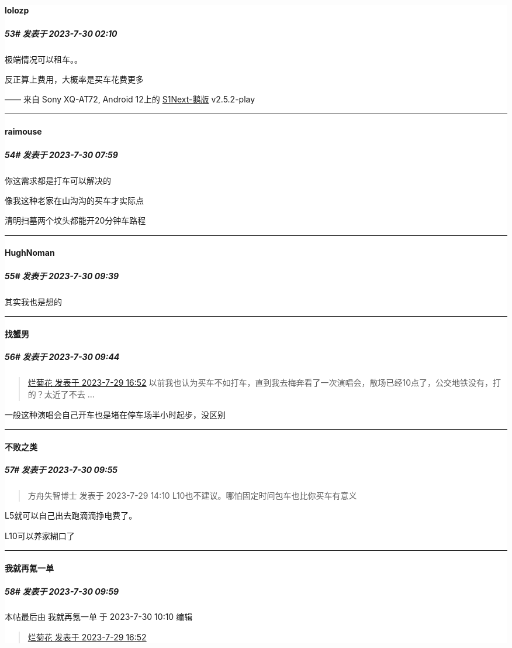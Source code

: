 ####  lolozp  
##### 53#       发表于 2023-7-30 02:10

极端情况可以租车。。

反正算上费用，大概率是买车花费更多

—— 来自 Sony XQ-AT72, Android 12上的 [S1Next-鹅版](https://github.com/ykrank/S1-Next/releases) v2.5.2-play

*****

####  raimouse  
##### 54#       发表于 2023-7-30 07:59

你这需求都是打车可以解决的

像我这种老家在山沟沟的买车才实际点

清明扫墓两个坟头都能开20分钟车路程

*****

####  HughNoman  
##### 55#       发表于 2023-7-30 09:39

其实我也是想的

*****

####  找蟹男  
##### 56#       发表于 2023-7-30 09:44

<blockquote><a href="httphttps://bbs.saraba1st.com/2b/forum.php?mod=redirect&amp;goto=findpost&amp;pid=61832645&amp;ptid=2146297" target="_blank">烂菊花 发表于 2023-7-29 16:52</a>
以前我也认为买车不如打车，直到我去梅奔看了一次演唱会，散场已经10点了，公交地铁没有，打的？太近了不去 ...</blockquote>
一般这种演唱会自己开车也是堵在停车场半小时起步，没区别

*****

####  不败之类  
##### 57#       发表于 2023-7-30 09:55

<blockquote>方舟失智博士 发表于 2023-7-29 14:10
L10也不建议。哪怕固定时间包车也比你买车有意义</blockquote>
L5就可以自己出去跑滴滴挣电费了。

L10可以养家糊口了

*****

####  我就再氪一单  
##### 58#       发表于 2023-7-30 09:59

 本帖最后由 我就再氪一单 于 2023-7-30 10:10 编辑 
<blockquote><a href="httphttps://bbs.saraba1st.com/2b/forum.php?mod=redirect&amp;goto=findpost&amp;pid=61832645&amp;ptid=2146297" target="_blank">烂菊花 发表于 2023-7-29 16:52</a>
